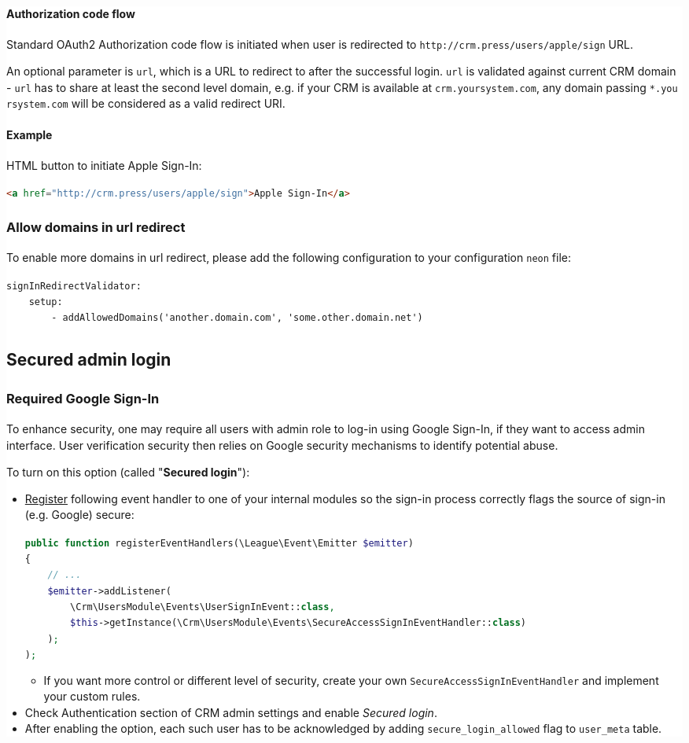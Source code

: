 #### Authorization code flow

Standard OAuth2 Authorization code flow is initiated when user is redirected to `http://crm.press/users/apple/sign` URL.

An optional parameter is `url`, which is a URL to redirect to after the successful login.
`url` is validated against current CRM domain - `url` has to share at least the second level domain, e.g. if your CRM is available at `crm.yoursystem.com`, any domain passing `*.yoursystem.com` will be considered as a valid redirect URI.

#### Example

HTML button to initiate Apple Sign-In:
```html
<a href="http://crm.press/users/apple/sign">Apple Sign-In</a>
```

### Allow domains in url redirect

To enable more domains in url redirect, please add the following configuration to your configuration `neon` file:

```neon
signInRedirectValidator:
    setup:
    	- addAllowedDomains('another.domain.com', 'some.other.domain.net')
```

## Secured admin login

### Required Google Sign-In

To enhance security, one may require all users with admin role to log-in using Google Sign-In, if they want to access admin interface. User verification security then relies on Google security mechanisms to identify potential abuse.

To turn on this option (called "**Secured login**"):

- [Register](https://github.com/remp2020/crm-skeleton#registereventhandlers) following event handler to one of your internal modules so the sign-in process correctly flags the source of sign-in (e.g. Google) secure:
    ```php
    public function registerEventHandlers(\League\Event\Emitter $emitter)
    {
        // ...
        $emitter->addListener(
            \Crm\UsersModule\Events\UserSignInEvent::class,
            $this->getInstance(\Crm\UsersModule\Events\SecureAccessSignInEventHandler::class)
        );
    );
    ```
  - If you want more control or different level of security, create your own `SecureAccessSignInEventHandler` and implement your custom rules.
- Check Authentication section of CRM admin settings and enable _Secured login_.
- After enabling the option, each such user has to be acknowledged by adding `secure_login_allowed` flag to `user_meta` table.
